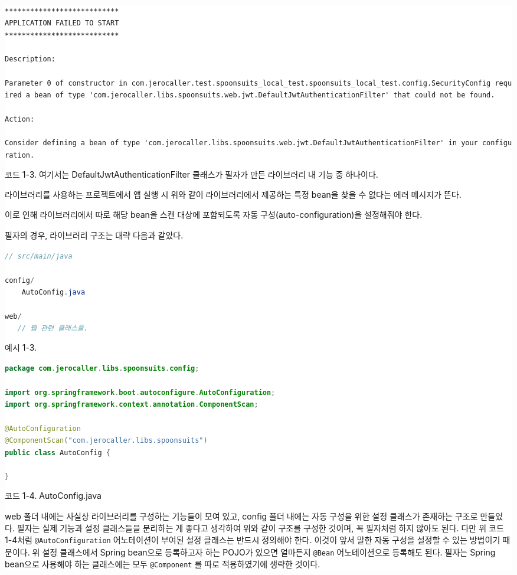 ```
***************************
APPLICATION FAILED TO START
***************************

Description:

Parameter 0 of constructor in com.jerocaller.test.spoonsuits_local_test.spoonsuits_local_test.config.SecurityConfig required a bean of type 'com.jerocaller.libs.spoonsuits.web.jwt.DefaultJwtAuthenticationFilter' that could not be found.

Action:

Consider defining a bean of type 'com.jerocaller.libs.spoonsuits.web.jwt.DefaultJwtAuthenticationFilter' in your configuration.
```

코드 1-3. 여기서는 DefaultJwtAuthenticationFilter 클래스가 필자가 만든 라이브러리 내 기능 중 하나이다. 

라이브러리를 사용하는 프로젝트에서 앱 실행 시 위와 같이 라이브러리에서 제공하는 특정 bean을 찾을 수 없다는 에러 메시지가 뜬다. 

이로 인해 라이브러리에서 따로 해당 bean을 스캔 대상에 포함되도록 자동 구성(auto-configuration)을 설정해줘야 한다. 

필자의 경우, 라이브러리 구조는 대략 다음과 같았다.

```java
// src/main/java

config/
    AutoConfig.java

web/
   // 웹 관련 클래스들. 
```

예시 1-3.

```java
package com.jerocaller.libs.spoonsuits.config;

import org.springframework.boot.autoconfigure.AutoConfiguration;
import org.springframework.context.annotation.ComponentScan;

@AutoConfiguration
@ComponentScan("com.jerocaller.libs.spoonsuits")
public class AutoConfig {

}

```

코드 1-4. AutoConfig.java

web 폴더 내에는 사실상 라이브러리를 구성하는 기능들이 모여 있고, config 폴더 내에는 자동 구성을 위한 설정 클래스가 존재하는 구조로 만들었다. 필자는 실제 기능과 설정 클래스들을 분리하는 게 좋다고 생각하여 위와 같이 구조를 구성한 것이며, 꼭 필자처럼 하지 않아도 된다. 다만 위 코드 1-4처럼 `@AutoConfiguration` 어노테이션이 부여된 설정 클래스는 반드시 정의해야 한다. 이것이 앞서 말한 자동 구성을 설정할 수 있는 방법이기 때문이다. 위 설정 클래스에서 Spring bean으로 등록하고자 하는 POJO가 있으면 얼마든지 `@Bean` 어노테이션으로 등록해도 된다. 필자는 Spring bean으로 사용해야 하는 클래스에는 모두 `@Component` 를 따로 적용하였기에 생략한 것이다. 
